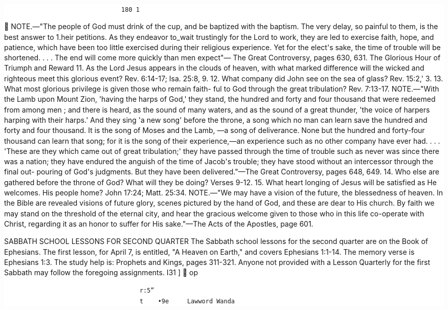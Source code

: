                                     180 1
   NOTE.—"The people of God must drink of the cup, and be baptized with
the baptism. The very delay, so painful to them, is the best answer to 1.heir
petitions. As they endeavor to_wait trustingly for the Lord to work, they are
led to exercise faith, hope, and patience, which have been too little exercised
during their religious experience. Yet for the elect's sake, the time of trouble
will be shortened. . . . The end will come more quickly than men expect"—
The Great Controversy, pages 630, 631.
           The Glorious Hour of Triumph and Reward
  11. As the Lord Jesus appears in the clouds of heaven, with what
marked difference will the wicked and righteous meet this glorious
event? Rev. 6:14-17; Isa. 25:8, 9.
   12. What company did John see on the sea of glass? Rev. 15:2,' 3.
   13. What most glorious privilege is given those who remain faith-
ful to God through the great tribulation? Rev. 7:13-17.
    NOTE.—"With the Lamb upon Mount Zion, 'having the harps of God,' they
stand, the hundred and forty and four thousand that were redeemed from
among men ; and there is heard, as the sound of many waters, and as the sound
of a great thunder, 'the voice of harpers harping with their harps.' And they
sing 'a new song' before the throne, a song which no man can learn save the
hundred and forty and four thousand. It is the song of Moses and the Lamb,
—a song of deliverance. None but the hundred and forty-four thousand can
learn that song; for it is the song of their experience,—an experience such as
no other company have ever had. . . . 'These are they which came out of
great tribulation;' they have passed through the time of trouble such as never
was since there was a nation; they have endured the anguish of the time of
Jacob's trouble; they have stood without an intercessor through the final out-
pouring of God's judgments. But they have been delivered."—The Great
Controversy, pages 648, 649.
   14. Who else are gathered before the throne of God? What will
they be doing? Verses 9-12.
   15. What heart longing of Jesus will be satisfied as He welcomes.
His people home? John 17:24; Matt. 25:34.
    NOTE.—"We may have a vision of the future, the blessedness of heaven.
In the Bible are revealed visions of future glory, scenes pictured by the hand
of God, and these are dear to His church. By faith we may stand on the
threshold of the eternal city, and hear the gracious welcome given to those
who in this life co-operate with Christ, regarding it as an honor to suffer for
His sake."—The Acts of the Apostles, page 601.


SABBATH SCHOOL LESSONS FOR SECOND QUARTER
   The Sabbath school lessons for the second quarter are on the Book of
Ephesians. The first lesson, for April 7, is entitled, "A Heaven on Earth," and
covers Ephesians 1:1-14. The memory verse is Ephesians 1:3. The study
help is: Prophets and Kings, pages 311-321. Anyone not provided with a
Lesson Quarterly for the first Sabbath may follow the foregoing assignments.
                                     I31 ]
                              op




                                         r:5”
                                         t    •9e     Lawword Wanda
